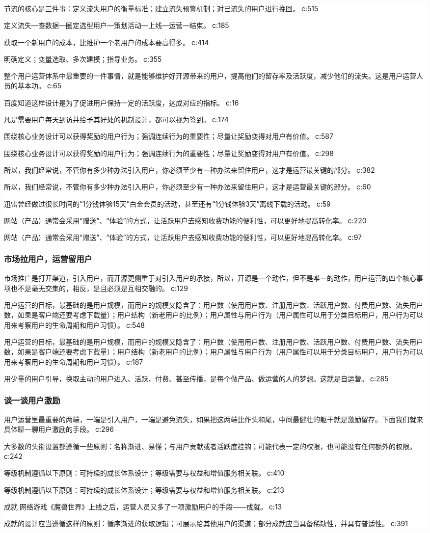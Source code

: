 节流的核心是三件事：定义流失用户的衡量标准；建立流失预警机制；对已流失的用户进行挽回。 c:515

定义流失—查数据—圈定选型用户—策划活动—上线—运营—结束。 c:185

获取一个新用户的成本，比维护一个老用户的成本要高得多。 c:414

明确定义；变量选取、多次建模；指导业务。
 c:355

整个用户运营体系中最重要的一件事情，就是能够维护好开源带来的用户，提高他们的留存率及活跃度，减少他们的流失。这是用户运营人员的基本功。 c:65

百度知道这样设计是为了促进用户保持一定的活跃度，达成对应的指标。 c:16

凡是需要用户每天到访并给予其好处的机制设计，都可以视为签到。 c:174

围绕核心业务设计可以获得奖励的用户行为；强调连续行为的重要性；尽量让奖励变得对用户有价值。 c:587

围绕核心业务设计可以获得奖励的用户行为；强调连续行为的重要性；尽量让奖励变得对用户有价值。
 c:298

所以，我们经常说，不管你有多少种办法引入用户，你必须至少有一种办法来留住用户，这才是运营最关键的部分。 c:382

所以，我们经常说，不管你有多少种办法引入用户，你必须至少有一种办法来留住用户，这才是运营最关键的部分。
 c:60

迅雷曾经做过很长时间的“1分钱体验15天”白金会员的活动，甚至还有“1分钱体验3天”离线下载的活动。 c:59

网站（产品）通常会采用“赠送”、“体验”的方式，让活跃用户去感知收费功能的便利性，可以更好地提高转化率。 c:220

网站（产品）通常会采用“赠送”、“体验”的方式，让活跃用户去感知收费功能的便利性，可以更好地提高转化率。
 c:97

### 市场拉用户，运营留用户

市场推广是打开渠道，引入用户，而开源更侧重于对引入用户的承接，所以，开源是一个动作，但不是唯一的动作，用户运营的四个核心事项也不是毫无交集的，相反，是且必须是互相交融的。 c:129

用户运营的目标，最基础的是用户规模，而用户的规模又隐含了：用户数（使用用户数、注册用户数、活跃用户数、付费用户数、流失用户数，如果是客户端还要考虑下载量）；用户结构（新老用户的比例）；用户属性与用户行为（用户属性可以用于分类目标用户，用户行为可以用来考察用户的生命周期和用户习惯）。 c:548

用户运营的目标，最基础的是用户规模，而用户的规模又隐含了：用户数（使用用户数、注册用户数、活跃用户数、付费用户数、流失用户数，如果是客户端还要考虑下载量）；用户结构（新老用户的比例）；用户属性与用户行为（用户属性可以用于分类目标用户，用户行为可以用来考察用户的生命周期和用户习惯）。
 c:187

用少量的用户引导，换取主动的用户进入、活跃、付费、甚至传播，是每个做产品、做运营的人的梦想。这就是自运营。
 c:285

### 谈一谈用户激励

用户运营里最重要的两端，一端是引入用户，一端是避免流失，如果把这两端比作头和尾，中间最健壮的躯干就是激励留存。下面我们就来具体聊一聊用户激励的手段。 c:296

大多数的头衔设置都遵循一些原则：名称渐进、易懂；与用户贡献或者活跃度挂钩；可能代表一定的权限，也可能没有任何额外的权限。 c:242

等级机制遵循以下原则：可持续的成长体系设计；等级需要与权益和增值服务相关联。 c:410

等级机制遵循以下原则：可持续的成长体系设计；等级需要与权益和增值服务相关联。
 c:213

成就
网络游戏《魔兽世界》上线之后，运营人员又多了一项激励用户的手段——成就。 c:13

成就的设计应当遵循这样的原则：循序渐进的获取逻辑；可展示给其他用户的渠道；部分成就应当具备稀缺性，并具有普适性。 c:391
